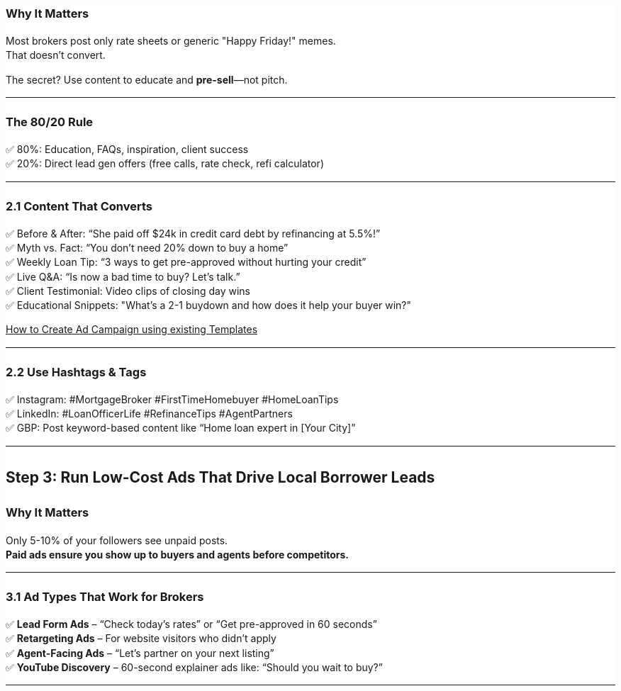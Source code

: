 ### Why It Matters

Most brokers post only rate sheets or generic "Happy Friday!" memes.  
That doesn’t convert.

The secret? Use content to educate and **pre-sell**—not pitch.

---

### The 80/20 Rule

✅ 80%: Education, FAQs, inspiration, client success  
✅ 20%: Direct lead gen offers (free calls, rate check, refi calculator)

---

### 2.1 Content That Converts

✅ Before & After: “She paid off $24k in credit card debt by refinancing at 5.5%!”  
✅ Myth vs. Fact: “You don’t need 20% down to buy a home”  
✅ Weekly Loan Tip: “3 ways to get pre-approved without hurting your credit”  
✅ Live Q&A: “Is now a bad time to buy? Let’s talk.”  
✅ Client Testimonial: Video clips of closing day wins  
✅ Educational Snippets: "What’s a 2-1 buydown and how does it help your buyer win?"

  
[How to Create Ad Campaign using existing Templates](https://help.gohighlevel.com/support/solutions/articles/155000003502-ad-manager-create-ad-campaigns-using-templates)

---

### 2.2 Use Hashtags & Tags

✅ Instagram: #MortgageBroker #FirstTimeHomebuyer #HomeLoanTips  
✅ LinkedIn: #LoanOfficerLife #RefinanceTips #AgentPartners  
✅ GBP: Post keyword-based content like “Home loan expert in \[Your City\]”

---

## Step 3: Run Low-Cost Ads That Drive Local Borrower Leads

### Why It Matters

Only 5-10% of your followers see unpaid posts.  
**Paid ads ensure you show up to buyers and agents before competitors.**

---

### 3.1 Ad Types That Work for Brokers

✅ **Lead Form Ads** – “Check today’s rates” or “Get pre-approved in 60 seconds”  
✅ **Retargeting Ads** – For website visitors who didn’t apply  
✅ **Agent-Facing Ads** – “Let’s partner on your next listing”  
✅ **YouTube Discovery** – 60-second explainer ads like: “Should you wait to buy?”

---